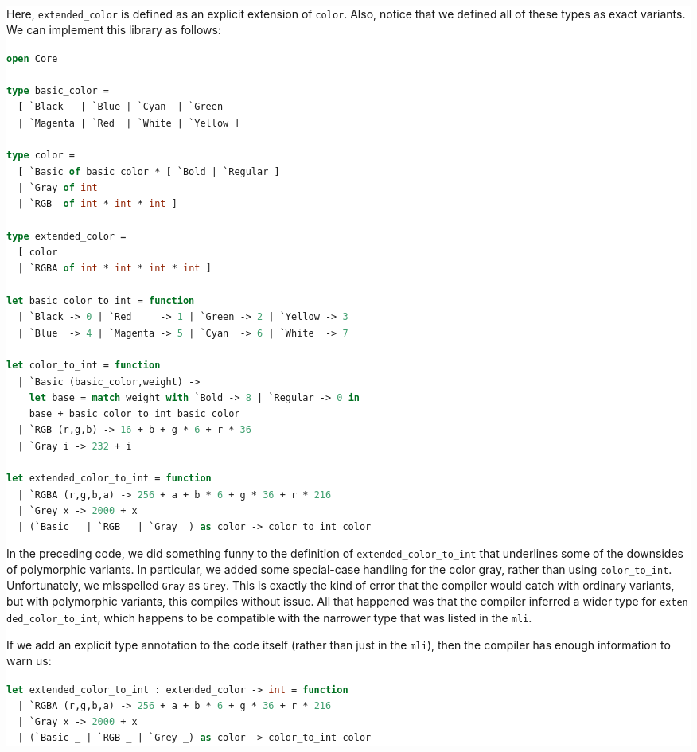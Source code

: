 Here, `extended_color` is defined as an explicit extension of `color`. Also,
notice that we defined all of these types as exact variants. We can implement
this library as follows:

```ocaml file=examples/variants-termcol/terminal_color.ml
open Core

type basic_color =
  [ `Black   | `Blue | `Cyan  | `Green
  | `Magenta | `Red  | `White | `Yellow ]

type color =
  [ `Basic of basic_color * [ `Bold | `Regular ]
  | `Gray of int
  | `RGB  of int * int * int ]

type extended_color =
  [ color
  | `RGBA of int * int * int * int ]

let basic_color_to_int = function
  | `Black -> 0 | `Red     -> 1 | `Green -> 2 | `Yellow -> 3
  | `Blue  -> 4 | `Magenta -> 5 | `Cyan  -> 6 | `White  -> 7

let color_to_int = function
  | `Basic (basic_color,weight) ->
    let base = match weight with `Bold -> 8 | `Regular -> 0 in
    base + basic_color_to_int basic_color
  | `RGB (r,g,b) -> 16 + b + g * 6 + r * 36
  | `Gray i -> 232 + i

let extended_color_to_int = function
  | `RGBA (r,g,b,a) -> 256 + a + b * 6 + g * 36 + r * 216
  | `Grey x -> 2000 + x
  | (`Basic _ | `RGB _ | `Gray _) as color -> color_to_int color
```

In the preceding code, we did something funny to the definition of
`extended_color_to_int` that underlines some of the downsides of polymorphic
variants. In particular, we added some special-case handling for the color
gray, rather than using `color_to_int`. Unfortunately, we misspelled
`Gray` as `Grey`. This is exactly the kind of error that the compiler would
catch with ordinary variants, but with polymorphic variants, this compiles
without issue. All that happened was that the compiler inferred a wider type
for `extended_color_to_int`, which happens to be compatible with the narrower
type that was listed in the `mli`.

If we add an explicit type annotation to the code itself (rather than just in
the `mli`), then the compiler has enough information to warn us:

```ocaml file=examples/variants-termcol-annotated/terminal_color.ml,part=1
let extended_color_to_int : extended_color -> int = function
  | `RGBA (r,g,b,a) -> 256 + a + b * 6 + g * 36 + r * 216
  | `Gray x -> 2000 + x
  | (`Basic _ | `RGB _ | `Grey _) as color -> color_to_int color
```

